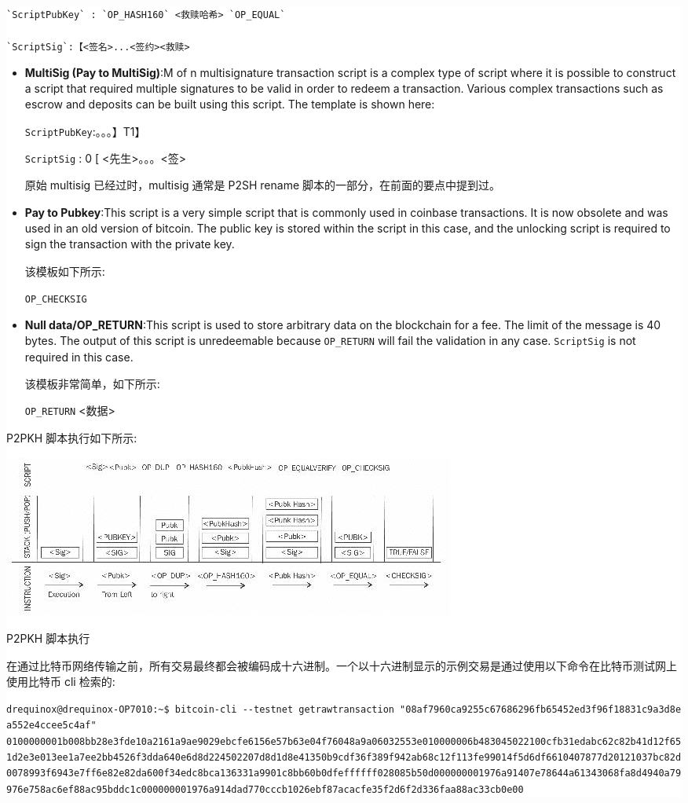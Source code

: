     `ScriptPubKey` : `OP_HASH160` <救赎哈希> `OP_EQUAL`

    `ScriptSig`:【<签名>...<签约><救赎>

*   **MultiSig (Pay to MultiSig)**:M of n multisignature transaction script is a complex type of script where it is possible to construct a script that required multiple signatures to be valid in order to redeem a transaction. Various complex transactions such as escrow and deposits can be built using this script. The template is shown here:

    `ScriptPubKey`:<m><pubKey><pubKey>。。。】<n>T1】

    `ScriptSig` : 0 [ <先生>。。。<签>

    原始 multisig 已经过时，multisig 通常是 P2SH rename 脚本的一部分，在前面的要点中提到过。

*   **Pay to Pubkey**:This script is a very simple script that is commonly used in coinbase transactions. It is now obsolete and was used in an old version of bitcoin. The public key is stored within the script in this case, and the unlocking script is required to sign the transaction with the private key.

    该模板如下所示:

    <pubkey>`OP_CHECKSIG`</pubkey>

*   **Null data/OP_RETURN**:This script is used to store arbitrary data on the blockchain for a fee. The limit of the message is 40 bytes. The output of this script is unredeemable because `OP_RETURN` will fail the validation in any case. `ScriptSig` is not required in this case.

    该模板非常简单，如下所示:

    `OP_RETURN` <数据>

P2PKH 脚本执行如下所示:

![Types of transaction](img/B05975_04_08.jpg)

P2PKH 脚本执行

在通过比特币网络传输之前，所有交易最终都会被编码成十六进制。一个以十六进制显示的示例交易是通过使用以下命令在比特币测试网上使用比特币 cli 检索的:

```
drequinox@drequinox-OP7010:~$ bitcoin-cli --testnet getrawtransaction "08af7960ca9255c67686296fb65452ed3f96f18831c9a3d8ea552e4ccee5c4af"
0100000001b008bb28e3fde10a2161a9ae9029ebcfe6156e57b63e04f76048a9a06032553e010000006b483045022100cfb31edabc62c82b41d12f651d2e3e013ee1a7ee2bb4526f3dda640e6d8d224502207d8d1d8e41350b9cdf36f389f942ab68c12f113fe99014f5d6df6610407877d20121037bc82d0078993f6943e7ff6e82e82da600f34edc8bca136331a9901c8bb60b0dfeffffff028085b50d000000001976a91407e78644a61343068fa8d4940a79976e758ac6ef88ac95bddc1c000000001976a914dad770cccb1026ebf87acacfe35f2d6f2d336faa88ac33cb0e00

```
